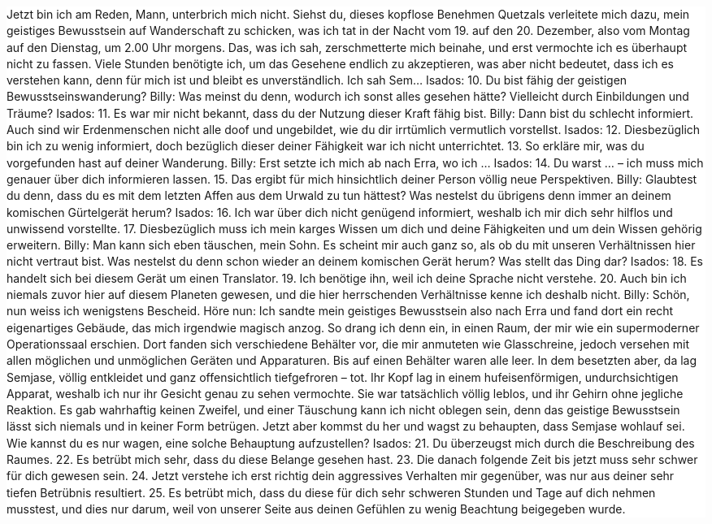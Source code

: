 Jetzt bin ich am Reden, Mann, unterbrich mich nicht. Siehst du, dieses kopflose Benehmen Quetzals verleitete mich dazu, mein geistiges Bewusstsein auf Wanderschaft zu schicken, was ich tat in der Nacht vom 19. auf den 20. Dezember, also vom Montag auf den Dienstag, um 2.00 Uhr morgens. Das, was ich sah, zerschmetterte mich beinahe, und erst vermochte ich es überhaupt nicht zu fassen. Viele Stunden benötigte ich, um das Gesehene endlich zu akzeptieren, was aber nicht bedeutet, dass ich es verstehen kann, denn für mich ist und bleibt es unverständlich. Ich sah Sem…
Isados:
10. Du bist fähig der geistigen Bewusstseinswanderung?
Billy:
Was meinst du denn, wodurch ich sonst alles gesehen hätte? Vielleicht durch Einbildungen und Träume?
Isados:
11. Es war mir nicht bekannt, dass du der Nutzung dieser Kraft fähig bist.
Billy:
Dann bist du schlecht informiert. Auch sind wir Erdenmenschen nicht alle doof und ungebildet, wie du dir irrtümlich vermutlich vorstellst.
Isados:
12. Diesbezüglich bin ich zu wenig informiert, doch bezüglich dieser deiner Fähigkeit war ich nicht unterrichtet.
13. So erkläre mir, was du vorgefunden hast auf deiner Wanderung.
Billy:
Erst setzte ich mich ab nach Erra, wo ich …
Isados:
14. Du warst … – ich muss mich genauer über dich informieren lassen.
15. Das ergibt für mich hinsichtlich deiner Person völlig neue Perspektiven.
Billy:
Glaubtest du denn, dass du es mit dem letzten Affen aus dem Urwald zu tun hättest? Was nestelst du übrigens denn immer an deinem komischen Gürtelgerät herum?
Isados:
16. Ich war über dich nicht genügend informiert, weshalb ich mir dich sehr hilflos und unwissend vorstellte.
17. Diesbezüglich muss ich mein karges Wissen um dich und deine Fähigkeiten und um dein Wissen gehörig erweitern.
Billy:
Man kann sich eben täuschen, mein Sohn. Es scheint mir auch ganz so, als ob du mit unseren Verhältnissen hier nicht vertraut bist. Was nestelst du denn schon wieder an deinem komischen Gerät herum? Was stellt das Ding dar?
Isados:
18. Es handelt sich bei diesem Gerät um einen Translator.
19. Ich benötige ihn, weil ich deine Sprache nicht verstehe.
20. Auch bin ich niemals zuvor hier auf diesem Planeten gewesen, und die hier herrschenden Verhältnisse kenne ich deshalb nicht.
Billy:
Schön, nun weiss ich wenigstens Bescheid. Höre nun: Ich sandte mein geistiges Bewusstsein also nach Erra und fand dort ein recht eigenartiges Gebäude, das mich irgendwie magisch anzog. So drang ich denn ein, in einen Raum, der mir wie ein supermoderner Operationssaal erschien. Dort fanden sich verschiedene Behälter vor, die mir anmuteten wie Glasschreine, jedoch versehen mit allen möglichen und unmöglichen Geräten und Apparaturen. Bis auf einen Behälter waren alle leer. In dem besetzten aber, da lag Semjase, völlig entkleidet und ganz offensichtlich tiefgefroren – tot. Ihr Kopf lag in einem hufeisenförmigen, undurchsichtigen Apparat, weshalb ich nur ihr Gesicht genau zu sehen vermochte. Sie war tatsächlich völlig leblos, und ihr Gehirn ohne jegliche Reaktion. Es gab wahrhaftig keinen Zweifel, und einer Täuschung kann ich nicht oblegen sein, denn das geistige Bewusstsein lässt sich niemals und in keiner Form betrügen. Jetzt aber kommst du her und wagst zu behaupten, dass Semjase wohlauf sei. Wie kannst du es nur wagen, eine solche Behauptung aufzustellen?
Isados:
21. Du überzeugst mich durch die Beschreibung des Raumes.
22. Es betrübt mich sehr, dass du diese Belange gesehen hast.
23. Die danach folgende Zeit bis jetzt muss sehr schwer für dich gewesen sein.
24. Jetzt verstehe ich erst richtig dein aggressives Verhalten mir gegenüber, was nur aus deiner sehr tiefen Betrübnis resultiert.
25. Es betrübt mich, dass du diese für dich sehr schweren Stunden und Tage auf dich nehmen musstest, und dies nur darum, weil von unserer Seite aus deinen Gefühlen zu wenig Beachtung beigegeben wurde.